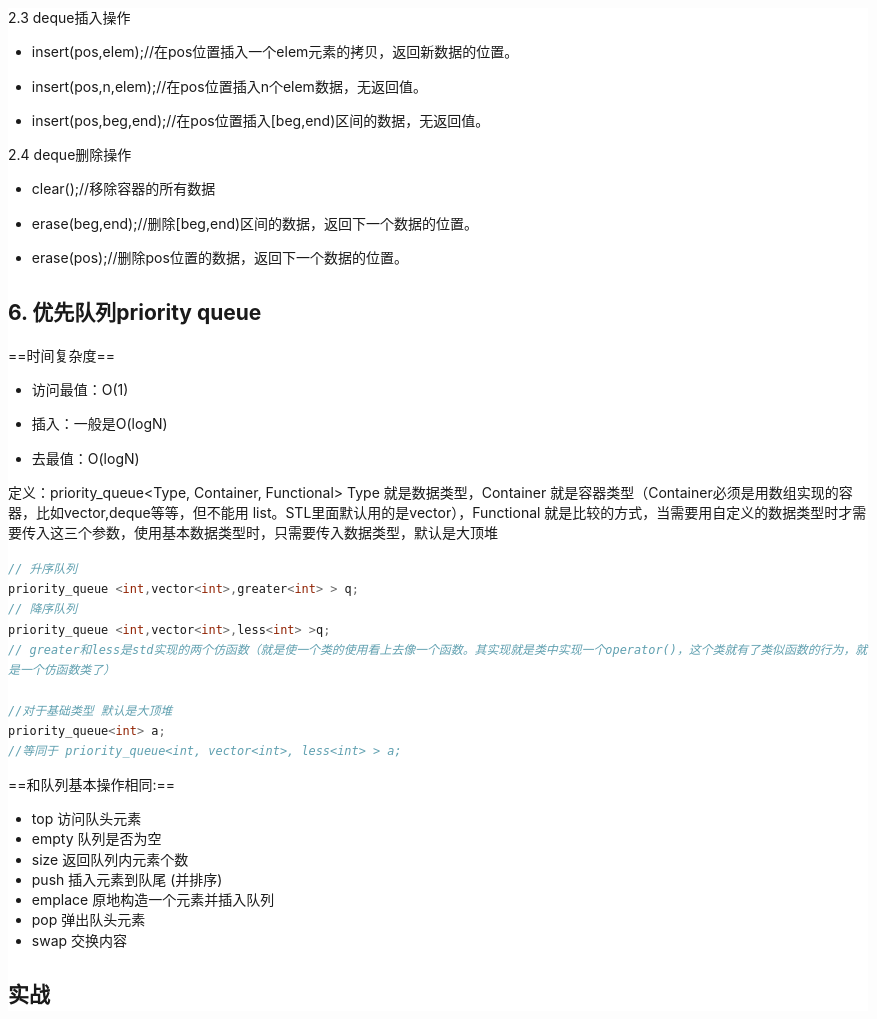 
2.3 deque插入操作

- insert(pos,elem);//在pos位置插入一个elem元素的拷贝，返回新数据的位置。
- insert(pos,n,elem);//在pos位置插入n个elem数据，无返回值。

- insert(pos,beg,end);//在pos位置插入[beg,end)区间的数据，无返回值。


2.4 deque删除操作

- clear();//移除容器的所有数据
- erase(beg,end);//删除[beg,end)区间的数据，返回下一个数据的位置。

- erase(pos);//删除pos位置的数据，返回下一个数据的位置。





## 6. 优先队列priority queue

==时间复杂度==

- 访问最值：O(1)

- 插入：一般是O(logN)

- 去最值：O(logN)

定义：priority_queue<Type, Container, Functional>
Type 就是数据类型，Container 就是容器类型（Container必须是用数组实现的容器，比如vector,deque等等，但不能用 list。STL里面默认用的是vector），Functional 就是比较的方式，当需要用自定义的数据类型时才需要传入这三个参数，使用基本数据类型时，只需要传入数据类型，默认是大顶堆

```C++
// 升序队列
priority_queue <int,vector<int>,greater<int> > q;
// 降序队列
priority_queue <int,vector<int>,less<int> >q;
// greater和less是std实现的两个仿函数（就是使一个类的使用看上去像一个函数。其实现就是类中实现一个operator()，这个类就有了类似函数的行为，就是一个仿函数类了）

//对于基础类型 默认是大顶堆
priority_queue<int> a; 
//等同于 priority_queue<int, vector<int>, less<int> > a;

```

==和队列基本操作相同:==

* top 访问队头元素
* empty 队列是否为空
* size 返回队列内元素个数
* push 插入元素到队尾 (并排序)
* emplace 原地构造一个元素并插入队列
* pop 弹出队头元素
* swap 交换内容



## 实战
